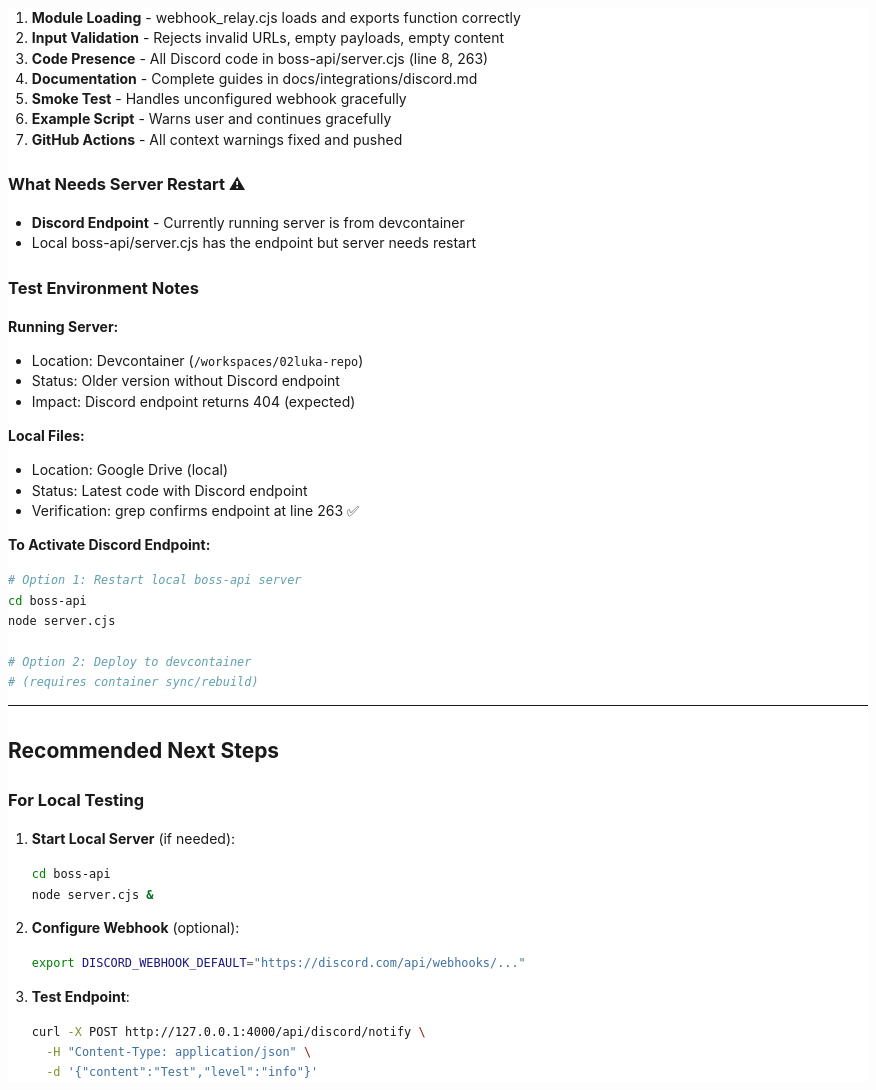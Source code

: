1. **Module Loading** - webhook_relay.cjs loads and exports function correctly
2. **Input Validation** - Rejects invalid URLs, empty payloads, empty content
3. **Code Presence** - All Discord code in boss-api/server.cjs (line 8, 263)
4. **Documentation** - Complete guides in docs/integrations/discord.md
5. **Smoke Test** - Handles unconfigured webhook gracefully
6. **Example Script** - Warns user and continues gracefully
7. **GitHub Actions** - All context warnings fixed and pushed

### What Needs Server Restart ⚠️

- **Discord Endpoint** - Currently running server is from devcontainer
- Local boss-api/server.cjs has the endpoint but server needs restart

### Test Environment Notes

**Running Server:**
- Location: Devcontainer (`/workspaces/02luka-repo`)
- Status: Older version without Discord endpoint
- Impact: Discord endpoint returns 404 (expected)

**Local Files:**
- Location: Google Drive (local)
- Status: Latest code with Discord endpoint
- Verification: grep confirms endpoint at line 263 ✅

**To Activate Discord Endpoint:**
```bash
# Option 1: Restart local boss-api server
cd boss-api
node server.cjs

# Option 2: Deploy to devcontainer
# (requires container sync/rebuild)
```

---

## Recommended Next Steps

### For Local Testing

1. **Start Local Server** (if needed):
   ```bash
   cd boss-api
   node server.cjs &
   ```

2. **Configure Webhook** (optional):
   ```bash
   export DISCORD_WEBHOOK_DEFAULT="https://discord.com/api/webhooks/..."
   ```

3. **Test Endpoint**:
   ```bash
   curl -X POST http://127.0.0.1:4000/api/discord/notify \
     -H "Content-Type: application/json" \
     -d '{"content":"Test","level":"info"}'
   ```
